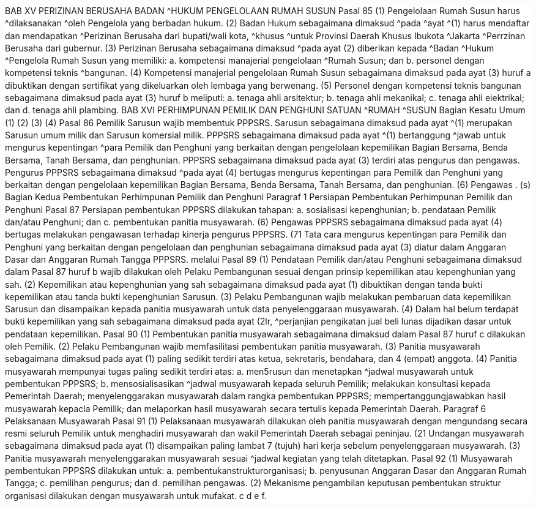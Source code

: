 BAB XV PERIZINAN BERUSAHA BADAN ^HUKUM PENGELOLAAN RUMAH SUSUN Pasal 85 (1) Pengelolaan Rumah Susun harus ^dilaksanakan ^oleh Pengelola yang berbadan hukum. (2) Badan Hukum sebagaimana dimaksud ^pada ^ayat ^(1) harus mendaftar dan mendapatkan ^Perizinan Berusaha dari bupati/wali kota, ^khusus ^untuk Provinsi Daerah Khusus Ibukota ^Jakarta ^Perrzinan Berusaha dari gubernur. (3) Perizinan Berusaha sebagaimana dimaksud ^pada ayat (2) diberikan kepada ^Badan ^Hukum ^Pengelola Rumah Susun yang memiliki:
a. kompetensi manajerial pengelolaan ^Rumah Susun; dan
b. personel dengan kompetensi teknis ^bangunan.
(4) Kompetensi manajerial pengelolaan Rumah Susun sebagaimana dimaksud pada ayat (3) huruf a dibuktikan dengan sertifikat yang dikeluarkan oleh lembaga yang berwenang. (5) Personel dengan kompetensi teknis bangunan sebagaimana dimaksud pada ayat (3) huruf b meliputi:
a. tenaga ahli arsitektur;
b. tenaga ahli mekanikal;
c. tenaga ahli eiektrikal; dan
d. tenaga ahli plambing.
BAB XVI PERHIMPUNAN PEMILIK DAN PENGHUNI SATUAN ^RUMAH ^SUSUN
Bagian Kesatu Umum (1) (2) (3) (4)
Pasal 86
Pemilik Sarusun wajib membentuk PPPSRS. Sarusun sebagaimana dimaksud pada ayat ^(1) merupakan Sarusun umum milik dan Sarusun komersial milik. PPPSRS sebagaimana dimaksud pada ayat ^(1) bertanggung ^jawab untuk mengurus kepentingan ^para Pemilik dan Penghuni yang berkaitan dengan pengelolaan kepemilikan Bagian Bersama, Benda Bersama, Tanah Bersama, dan penghunian. PPPSRS sebagaimana dimaksud pada ayat (3) terdiri atas pengurus dan pengawas. Pengurus PPPSRS sebagaimana dimaksud ^pada ayat (4) bertugas mengurus kepentingan para Pemilik dan Penghuni yang berkaitan dengan pengelolaan kepemilikan Bagian Bersama, Benda Bersama, Tanah Bersama, dan penghunian.
(6) Pengawas . (s)
Bagian Kedua Pembentukan Perhimpunan Pemilik dan Penghuni Paragraf 1 Persiapan Pembentukan Perhimpunan Pemilik dan Penghuni Pasal 87 Persiapan pembentukan PPPSRS dilakukan tahapan:
a. sosialisasi kepenghunian;
b. pendataan Pemilik dan/atau Penghuni; dan
c. pembentukan panitia musyawarah.
(6) Pengawas PPPSRS sebagaimana dimaksud pada ayat (4) bertugas melakukan pengawasan terhadap kinerja pengurus PPPSRS. (71 Tata cara mengurus kepentingan para Pemilik dan Penghuni yang berkaitan dengan pengelolaan dan penghunian sebagaimana dimaksud pada ayat (3) diatur dalam Anggaran Dasar dan Anggaran Rumah Tangga PPPSRS. melalui Pasal 89 (1) Pendataan Pemilik dan/atau Penghuni sebagaimana dimaksud dalam Pasal 87 huruf b wajib dilakukan oleh Pelaku Pembangunan sesuai dengan prinsip kepemilikan atau kepenghunian yang sah. (2) Kepemilikan atau kepenghunian yang sah sebagaimana dimaksud pada ayat (1) dibuktikan dengan tanda bukti kepemilikan atau tanda bukti kepenghunian Sarusun. (3) Pelaku Pembangunan wajib melakukan pembaruan data kepemilikan Sarusun dan disampaikan kepada panitia musyawarah untuk data penyelenggaraan musyawarah. (4) Dalam hal belum terdapat bukti kepemilikan yang sah sebagaimana dimaksud pada ayat (2lr, ^perjanjian pengikatan jual beli lunas dijadikan dasar untuk pendataan kepemilikan. Pasal 90 (1) Pembentukan panitia musyawarah sebagaimana dimaksud dalam Pasal 87 huruf c dilakukan oleh Pemilik. (2) Pelaku Pembangunan wajib memfasilitasi pembentukan panitia musyawarah. (3) Panitia musyawarah sebagaimana dimaksud pada ayat (1) paling sedikit terdiri atas ketua, sekretaris, bendahara, dan 4 (empat) anggota. (4) Panitia musyawarah mempunyai tugas paling sedikit terdiri atas:
a. men5rusun dan menetapkan ^jadwal musyawarah untuk pembentukan PPPSRS;
b. mensosialisasikan ^jadwal musyawarah kepada seluruh Pemilik; melakukan konsultasi kepada Pemerintah Daerah; menyelenggarakan musyawarah dalam rangka pembentukan PPPSRS; mempertanggungjawabkan hasil musyawarah kepacla Pemilik; dan melaporkan hasil musyawarah secara tertulis kepada Pemerintah Daerah. Paragraf 6 Pelaksanaan Musyawarah Pasal 91 (1) Pelaksanaan musyawarah dilakukan oleh panitia musyawarah dengan mengundang secara resmi seluruh Pemilik untuk menghadiri musyawarah dan wakil Pemerintah Daerah sebagai peninjau. (21 Undangan musyawarah sebagaimana dimaksud pada ayat (1) disampaikan paling lambat 7 (tujuh) hari kerja sebelum penyelenggaraan musyawarah. (3) Panitia musyawarah menyelenggarakan musyawarah sesuai ^jadwal kegiatan yang telah ditetapkan. Pasal 92 (1) Musyawarah pembentukan PPPSRS dilakukan untuk:
a. pembentukanstrukturorganisasi;
b. penyusunan Anggaran Dasar dan Anggaran Rumah Tangga;
c. pemilihan pengurus; dan
d. pemilihan pengawas. (2) Mekanisme pengambilan keputusan pembentukan struktur organisasi dilakukan dengan musyawarah untuk mufakat. c d e f.